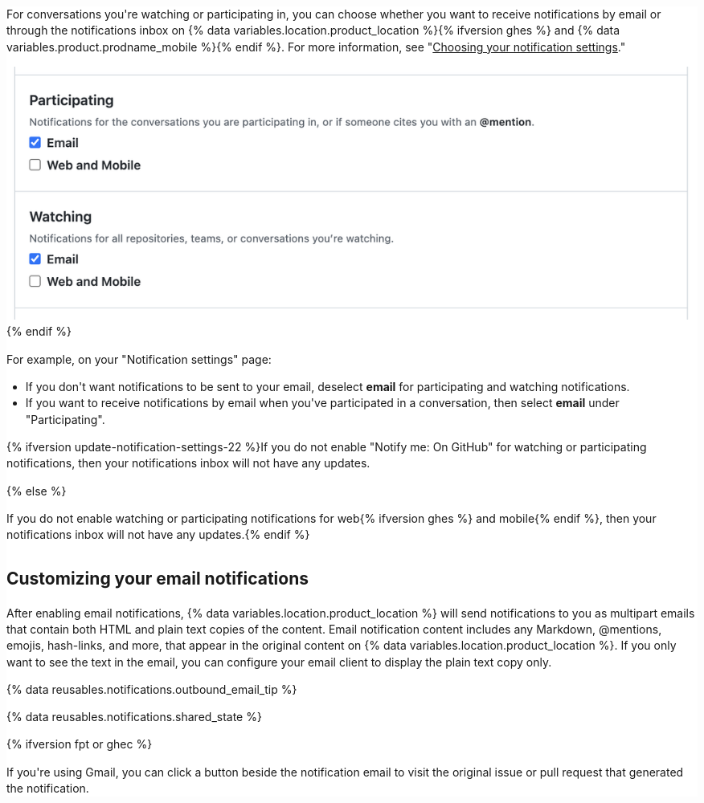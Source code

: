 For conversations you're watching or participating in, you can choose whether you want to receive notifications by email or through the notifications inbox on {% data variables.location.product_location %}{% ifversion ghes %} and {% data variables.product.prodname_mobile %}{% endif %}. For more information, see "[Choosing your notification settings](/account-and-profile/managing-subscriptions-and-notifications-on-github/setting-up-notifications/configuring-notifications#choosing-your-notification-settings)."

![Screenshot of the "Notification settings" page. The "Participating" and "Watching" settings are shown, each with two checkbox options, titled "Email" and "Web and Mobile".](/assets/images/help/notifications-v2/participating-and-watching-options.png){% endif %}

For example, on your "Notification settings" page:
  - If you don't want notifications to be sent to your email, deselect **email** for participating and watching notifications.
  - If you want to receive notifications by email when you've participated in a conversation, then select **email** under "Participating".

{% ifversion update-notification-settings-22 %}If you do not enable "Notify me: On GitHub" for watching or participating notifications, then your notifications inbox will not have any updates.

{% else %}

If you do not enable watching or participating notifications for web{% ifversion ghes %} and mobile{% endif %}, then your notifications inbox will not have any updates.{% endif %}

## Customizing your email notifications

After enabling email notifications, {% data variables.location.product_location %} will send notifications to you as multipart emails that contain both HTML and plain text copies of the content. Email notification content includes any Markdown, @mentions, emojis, hash-links, and more, that appear in the original content on {% data variables.location.product_location %}. If you only want to see the text in the email, you can configure your email client to display the plain text copy only.

{% data reusables.notifications.outbound_email_tip %}

{% data reusables.notifications.shared_state %}

{% ifversion fpt or ghec %}

If you're using Gmail, you can click a button beside the notification email to visit the original issue or pull request that generated the notification.
